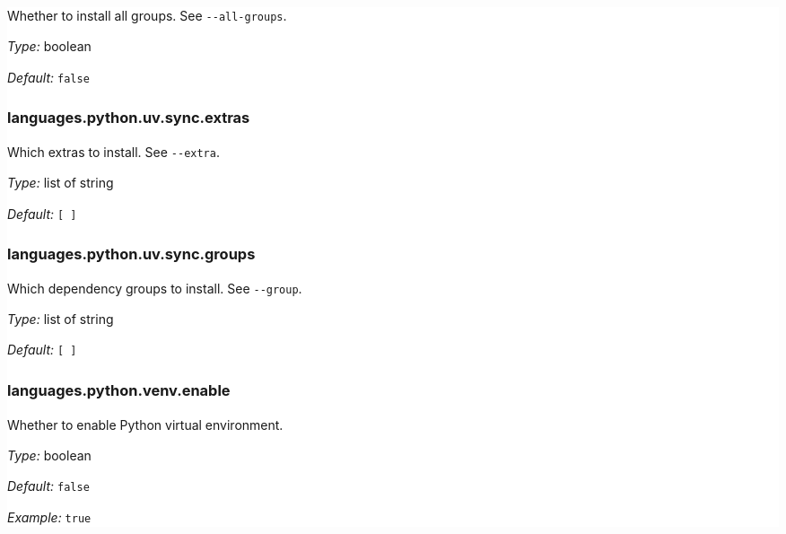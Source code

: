 
Whether to install all groups\. See ` --all-groups `\.



*Type:*
boolean



*Default:*
` false `



### languages\.python\.uv\.sync\.extras



Which extras to install\. See ` --extra `\.



*Type:*
list of string



*Default:*
` [ ] `



### languages\.python\.uv\.sync\.groups



Which dependency groups to install\. See ` --group `\.



*Type:*
list of string



*Default:*
` [ ] `



### languages\.python\.venv\.enable



Whether to enable Python virtual environment\.



*Type:*
boolean



*Default:*
` false `



*Example:*
` true `


[comment]: # (Do not edit this file as it is autogenerated. Go to docs/individual-docs if you want to make edits.)
[comment]: # (Please add your documentation on top of this line)